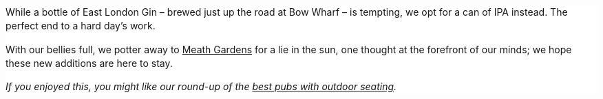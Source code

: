 While a bottle of East London Gin – brewed just up the road at Bow Wharf – is tempting, we opt for a can of IPA instead. The perfect end to a hard day’s work. 

With our bellies full, we potter away to [Meath Gardens](https://romanroadlondon.com/friends-meath-gardens-mile-end/) for a lie in the sun, one thought at the forefront of our minds; we hope these new additions are here to stay.

<iframe src="https://www.google.com/maps/d/u/0/embed?mid=1j_AghvOmJUrXl7lgsSDgNFveHctmkPG3" width="800" height="480"></iframe>

_If you enjoyed this, you might like our round-up of the [best pubs with outdoor seating](https://romanroadlondon.com/best-beer-gardens/)._
